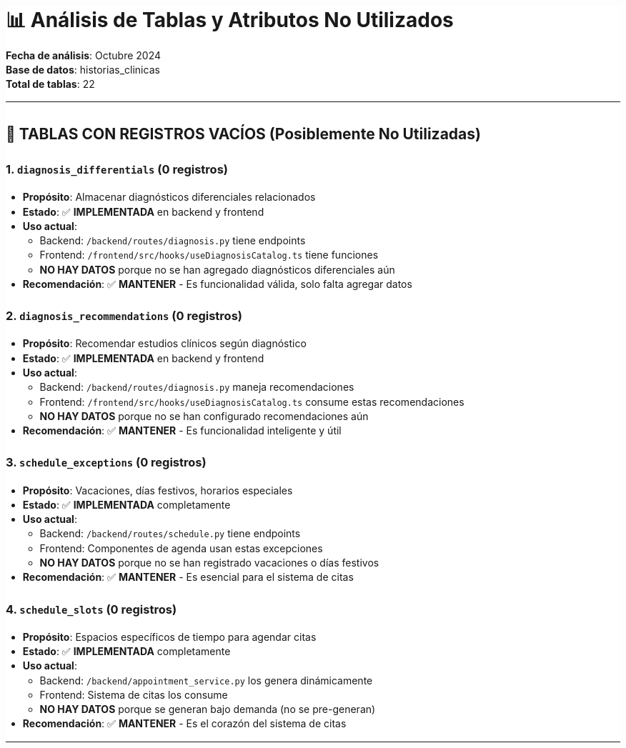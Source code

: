 # 📊 Análisis de Tablas y Atributos No Utilizados

**Fecha de análisis**: Octubre 2024  
**Base de datos**: historias_clinicas  
**Total de tablas**: 22

---

## 🔴 TABLAS CON REGISTROS VACÍOS (Posiblemente No Utilizadas)

### 1. `diagnosis_differentials` (0 registros)
- **Propósito**: Almacenar diagnósticos diferenciales relacionados
- **Estado**: ✅ **IMPLEMENTADA** en backend y frontend
- **Uso actual**: 
  - Backend: `/backend/routes/diagnosis.py` tiene endpoints
  - Frontend: `/frontend/src/hooks/useDiagnosisCatalog.ts` tiene funciones
  - **NO HAY DATOS** porque no se han agregado diagnósticos diferenciales aún
- **Recomendación**: ✅ **MANTENER** - Es funcionalidad válida, solo falta agregar datos

### 2. `diagnosis_recommendations` (0 registros)
- **Propósito**: Recomendar estudios clínicos según diagnóstico
- **Estado**: ✅ **IMPLEMENTADA** en backend y frontend
- **Uso actual**:
  - Backend: `/backend/routes/diagnosis.py` maneja recomendaciones
  - Frontend: `/frontend/src/hooks/useDiagnosisCatalog.ts` consume estas recomendaciones
  - **NO HAY DATOS** porque no se han configurado recomendaciones aún
- **Recomendación**: ✅ **MANTENER** - Es funcionalidad inteligente y útil

### 3. `schedule_exceptions` (0 registros)
- **Propósito**: Vacaciones, días festivos, horarios especiales
- **Estado**: ✅ **IMPLEMENTADA** completamente
- **Uso actual**:
  - Backend: `/backend/routes/schedule.py` tiene endpoints
  - Frontend: Componentes de agenda usan estas excepciones
  - **NO HAY DATOS** porque no se han registrado vacaciones o días festivos
- **Recomendación**: ✅ **MANTENER** - Es esencial para el sistema de citas

### 4. `schedule_slots` (0 registros)
- **Propósito**: Espacios específicos de tiempo para agendar citas
- **Estado**: ✅ **IMPLEMENTADA** completamente
- **Uso actual**:
  - Backend: `/backend/appointment_service.py` los genera dinámicamente
  - Frontend: Sistema de citas los consume
  - **NO HAY DATOS** porque se generan bajo demanda (no se pre-generan)
- **Recomendación**: ✅ **MANTENER** - Es el corazón del sistema de citas

---
